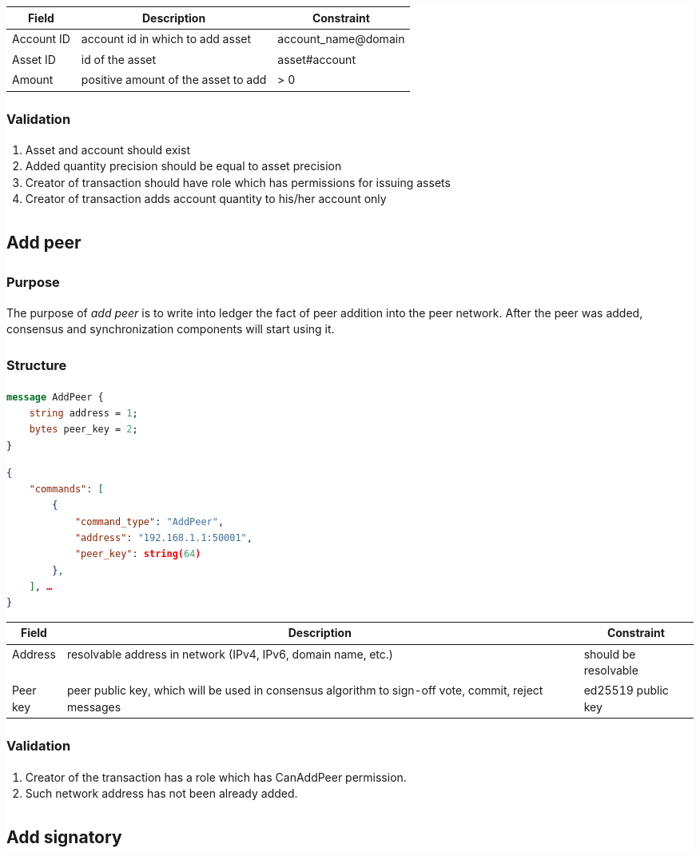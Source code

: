 Field | Description | Constraint
-------------- | -------------- | --------------
Account ID | account id in which to add asset | account_name@domain
Asset ID  | id of the asset | asset#account
Amount  | positive amount of the asset to add | > 0

### Validation

1. Asset and account should exist
2. Added quantity precision should be equal to asset precision
3. Creator of transaction should have role which has permissions for issuing assets
4. Creator of transaction adds account quantity to his/her account only

## Add peer

### Purpose

The purpose of _add peer_ is to write into ledger the fact of peer addition into the peer network. After the peer was added, consensus and synchronization components will start using it.

### Structure

```protobuf
message AddPeer {
    string address = 1;
    bytes peer_key = 2;
}
```
```json
{
    "commands": [
        {
            "command_type": "AddPeer",
            "address": "192.168.1.1:50001",
            "peer_key": string(64)
        },
    ], …
}
```

Field | Description | Constraint
-------------- | -------------- | --------------
Address | resolvable address in network (IPv4, IPv6, domain name, etc.) | should be resolvable
Peer key | peer public key, which will be used in consensus algorithm to sign-off vote, commit, reject messages | ed25519 public key


### Validation

1. Creator of the transaction has a role which has CanAddPeer permission.
2. Such network address has not been already added.


## Add signatory
